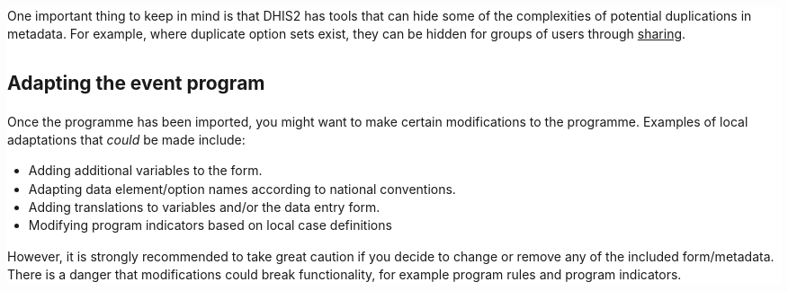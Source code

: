 One important thing to keep in mind is that DHIS2 has tools that can hide some of the complexities of potential duplications in metadata. For example, where duplicate option sets exist, they can be hidden for groups of users through [sharing](https://docs.dhis2.org/master/en/user/html/sharing.html).

## Adapting the event program

Once the programme has been imported, you might want to make certain modifications to the programme. Examples of local adaptations that *could* be made include:

* Adding additional variables to the form.
* Adapting data element/option names according to national conventions.
* Adding translations to variables and/or the data entry form.
* Modifying program indicators based on local case definitions

However, it is strongly recommended to take great caution if you decide to change or remove any of the included form/metadata. There is a danger that modifications could break functionality, for example program rules and program indicators.
